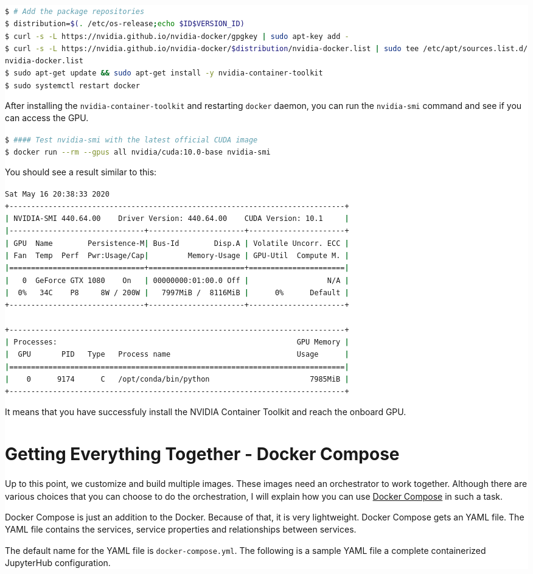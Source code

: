 ~~~ bash
$ # Add the package repositories
$ distribution=$(. /etc/os-release;echo $ID$VERSION_ID)
$ curl -s -L https://nvidia.github.io/nvidia-docker/gpgkey | sudo apt-key add -
$ curl -s -L https://nvidia.github.io/nvidia-docker/$distribution/nvidia-docker.list | sudo tee /etc/apt/sources.list.d/nvidia-docker.list
$ sudo apt-get update && sudo apt-get install -y nvidia-container-toolkit
$ sudo systemctl restart docker
~~~

After installing the `nvidia-container-toolkit` and restarting `docker` daemon, 
you can run the `nvidia-smi` command and see if you can access the GPU.

~~~ bash
$ #### Test nvidia-smi with the latest official CUDA image
$ docker run --rm --gpus all nvidia/cuda:10.0-base nvidia-smi
~~~

You should see a result similar to this:

~~~ bash
Sat May 16 20:38:33 2020
+-----------------------------------------------------------------------------+
| NVIDIA-SMI 440.64.00    Driver Version: 440.64.00    CUDA Version: 10.1     |
|-------------------------------+----------------------+----------------------+
| GPU  Name        Persistence-M| Bus-Id        Disp.A | Volatile Uncorr. ECC |
| Fan  Temp  Perf  Pwr:Usage/Cap|         Memory-Usage | GPU-Util  Compute M. |
|===============================+======================+======================|
|   0  GeForce GTX 1080    On   | 00000000:01:00.0 Off |                  N/A |
|  0%   34C    P8     8W / 200W |   7997MiB /  8116MiB |      0%      Default |
+-------------------------------+----------------------+----------------------+

+-----------------------------------------------------------------------------+
| Processes:                                                       GPU Memory |
|  GPU       PID   Type   Process name                             Usage      |
|=============================================================================|
|    0      9174      C   /opt/conda/bin/python                       7985MiB |
+-----------------------------------------------------------------------------+
~~~

It means that you have successfuly install the NVIDIA Container Toolkit and 
reach the onboard GPU.

# Getting Everything Together - Docker Compose
Up to this point, we customize and build multiple images. These images need an 
orchestrator to work together. Although there are various choices that you can 
choose to do the orchestration, I will explain how you can use 
[Docker Compose][dockercompose-link] in such a task.

Docker Compose is just an addition to the Docker. Because of that, it is very 
lightweight. Docker Compose gets an YAML file. The YAML file contains the 
services, service properties and relationships between services.

The default name for the YAML file is `docker-compose.yml`. The following is a 
sample YAML file a complete containerized JupyterHub configuration.


[colab-link]: https://colab.research.google.com/
[kaggle-link]: https://kaggle.com/
[gpu-wikipedia]: https://en.wikipedia.org/wiki/Graphics_processing_unit
[tpu-wikipedia]: https://en.wikipedia.org/wiki/Tensor_processing_unit
[docker-link]: https://www.docker.com/
[kubernetes-link]: https://kubernetes.io/
[jupyterhub-link]: https://jupyter.org/hub
[jupyterhubdocs-link]: https://jupyterhub.readthedocs.io/en/stable/
[jupyterhubauth-link]: https://jupyterhub.readthedocs.io/en/stable/getting-started/authenticators-users-basics.html
[dockerstacks-link]: https://github.com/jupyter/docker-stacks
[jupyterhubdockerimg-link]: https://hub.docker.com/r/jupyterhub/jupyterhub/
[tensorflowdoc-link]: https://www.tensorflow.org/install/gpu
[nvidiatoolkit-link]: https://github.com/NVIDIA/nvidia-docker
[dockercompose-link]: https://docs.docker.com/compose/